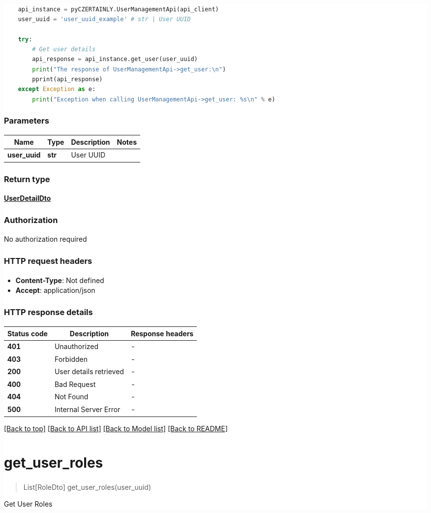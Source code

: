 ```python
    api_instance = pyCZERTAINLY.UserManagementApi(api_client)
    user_uuid = 'user_uuid_example' # str | User UUID

    try:
        # Get user details
        api_response = api_instance.get_user(user_uuid)
        print("The response of UserManagementApi->get_user:\n")
        pprint(api_response)
    except Exception as e:
        print("Exception when calling UserManagementApi->get_user: %s\n" % e)
```



### Parameters


Name | Type | Description  | Notes
------------- | ------------- | ------------- | -------------
 **user_uuid** | **str**| User UUID | 

### Return type

[**UserDetailDto**](UserDetailDto.md)

### Authorization

No authorization required

### HTTP request headers

 - **Content-Type**: Not defined
 - **Accept**: application/json

### HTTP response details

| Status code | Description | Response headers |
|-------------|-------------|------------------|
**401** | Unauthorized |  -  |
**403** | Forbidden |  -  |
**200** | User details retrieved |  -  |
**400** | Bad Request |  -  |
**404** | Not Found |  -  |
**500** | Internal Server Error |  -  |

[[Back to top]](#) [[Back to API list]](../README.md#documentation-for-api-endpoints) [[Back to Model list]](../README.md#documentation-for-models) [[Back to README]](../README.md)

# **get_user_roles**
> List[RoleDto] get_user_roles(user_uuid)

Get User Roles
